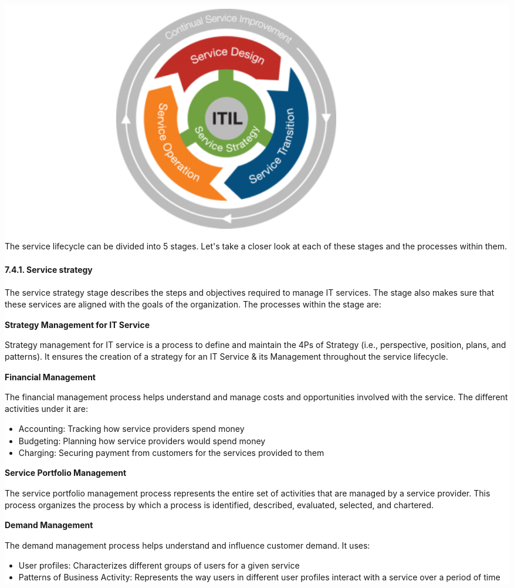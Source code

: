![CACF](../service/assets/images/itsm.png)

The service lifecycle can be divided into 5 stages. Let's take a closer look at each of these stages and the processes within them. 

#### 7.4.1. Service strategy

The service strategy stage describes the steps and objectives required to manage IT services. The stage also makes sure that these services are aligned with the goals of the organization. The processes within the stage are: 

<b>Strategy Management for IT Service</b>

Strategy management for IT service is a process to define and maintain the 4Ps of Strategy (i.e., perspective, position, plans, and patterns). It ensures the creation of a strategy for an IT Service & its Management throughout the service lifecycle.

<b>Financial Management</b>

The financial management process helps understand and manage costs and opportunities involved with the service. The different activities under it are:

 * Accounting: Tracking how service providers spend money
 * Budgeting: Planning how service providers would spend money
 * Charging: Securing payment from customers for the services provided to them

<b>Service Portfolio Management</b>

The service portfolio management process represents the entire set of activities that are managed by a service provider. This process organizes the process by which a process is identified, described, evaluated, selected, and chartered.

<b>Demand Management</b>

The demand management process helps understand and influence customer demand. It uses:

 * User profiles: Characterizes different groups of users for a given service
 * Patterns of Business Activity: Represents the way users in different user profiles interact with a service over a period of time
